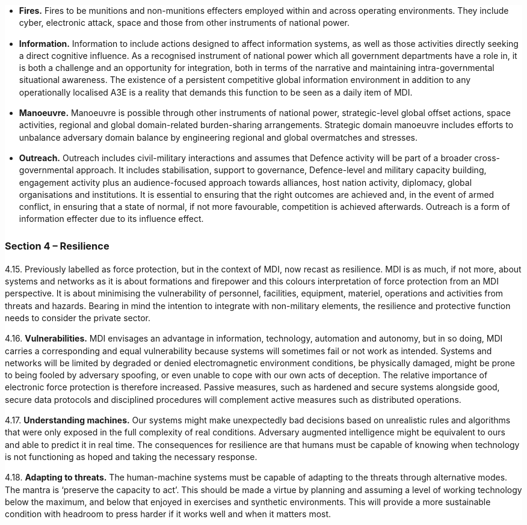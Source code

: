 - __Fires.__ Fires to be munitions and non-munitions effecters employed within and across operating environments. They include cyber, electronic attack, space and those from other instruments of national power.

- __Information.__ Information to include actions designed to affect information systems, as well as those activities directly seeking a direct cognitive influence. As a recognised instrument of national power which all government departments have a role in, it is both a challenge and an opportunity for integration, both in terms of the narrative and maintaining intra-governmental situational awareness. The existence of a persistent competitive global information environment in addition to any operationally localised A3E is a reality that demands this function to be seen as a daily item of MDI.

- __Manoeuvre.__ Manoeuvre is possible through other instruments of national power, strategic-level global offset actions, space activities, regional and global domain-related burden-sharing arrangements. Strategic domain manoeuvre includes efforts to unbalance adversary domain balance by engineering regional and global overmatches and stresses.

- __Outreach.__ Outreach includes civil-military interactions and assumes that Defence activity will be part of a broader cross-governmental approach. It includes stabilisation, support to governance, Defence-level and military capacity building, engagement activity plus an audience-focused approach towards alliances, host nation activity, diplomacy, global organisations and institutions. It is essential to ensuring that the right outcomes are achieved and, in the event of armed conflict, in ensuring that a state of normal, if not more favourable, competition is achieved afterwards. Outreach is a form of information effecter due to its influence effect.


### Section 4 – Resilience

4.15. Previously labelled as force protection, but in the context of MDI, now recast as resilience. MDI is as much, if not more, about systems and networks as it is about formations and firepower and this colours interpretation of force protection from an MDI perspective. It is about minimising the vulnerability of personnel, facilities, equipment, materiel, operations and activities from threats and hazards. Bearing in mind the intention to integrate with non-military elements, the resilience and protective function needs to consider the private sector.

4.16. __Vulnerabilities.__ MDI envisages an advantage in information, technology, automation and autonomy, but in so doing, MDI carries a corresponding and equal vulnerability because systems will sometimes fail or not work as intended. Systems and networks will be limited by degraded or denied electromagnetic environment conditions, be physically damaged, might be prone to being fooled by adversary spoofing, or even unable to cope with our own acts of deception. The relative importance of electronic force protection is therefore increased. Passive measures, such as hardened and secure systems alongside good, secure data protocols and disciplined procedures will complement active measures such as distributed operations.

4.17. __Understanding machines.__ Our systems might make unexpectedly bad decisions based on unrealistic rules and algorithms that were only exposed in the full complexity of real conditions. Adversary augmented intelligence might be equivalent to ours and able to predict it in real time. The consequences for resilience are that humans must be capable of knowing when technology is not functioning as hoped and taking the necessary response.

4.18. __Adapting to threats.__ The human-machine systems must be capable of adapting to the threats through alternative modes. The mantra is ‘preserve the capacity to act’. This should be made a virtue by planning and assuming a level of working technology below the maximum, and below that enjoyed in exercises and synthetic environments. This will provide a more sustainable condition with headroom to press harder if it works well and when it matters most.
